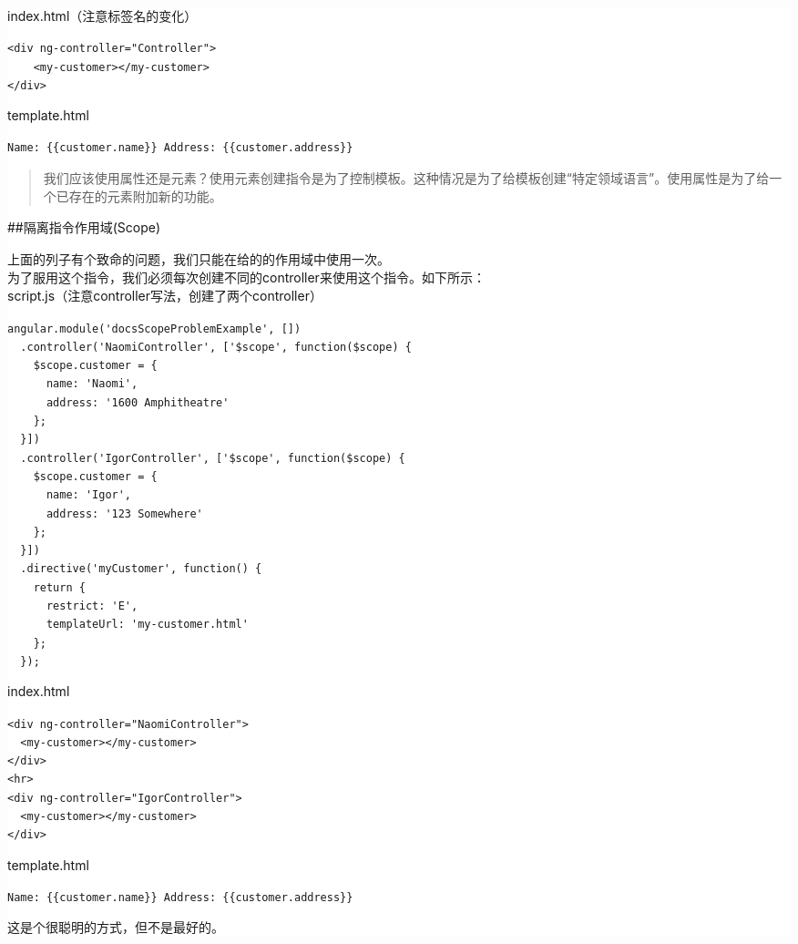 index.html（注意标签名的变化）

    <div ng-controller="Controller">
        <my-customer></my-customer>
    </div>    

template.html

    Name: {{customer.name}} Address: {{customer.address}}


> 我们应该使用属性还是元素？使用元素创建指令是为了控制模板。这种情况是为了给模板创建“特定领域语言”。使用属性是为了给一个已存在的元素附加新的功能。    

    


##隔离指令作用域(Scope)

上面的列子有个致命的问题，我们只能在给的的作用域中使用一次。    
为了服用这个指令，我们必须每次创建不同的controller来使用这个指令。如下所示：    
script.js（注意controller写法，创建了两个controller）

    angular.module('docsScopeProblemExample', [])
      .controller('NaomiController', ['$scope', function($scope) {
        $scope.customer = {
          name: 'Naomi',
          address: '1600 Amphitheatre'
        };
      }])
      .controller('IgorController', ['$scope', function($scope) {
        $scope.customer = {
          name: 'Igor',
          address: '123 Somewhere'
        };
      }])
      .directive('myCustomer', function() {
        return {
          restrict: 'E',
          templateUrl: 'my-customer.html'
        };
      });


index.html

    <div ng-controller="NaomiController">
      <my-customer></my-customer>
    </div>
    <hr>
    <div ng-controller="IgorController">
      <my-customer></my-customer>
    </div>


template.html

    Name: {{customer.name}} Address: {{customer.address}}

这是个很聪明的方式，但不是最好的。    
